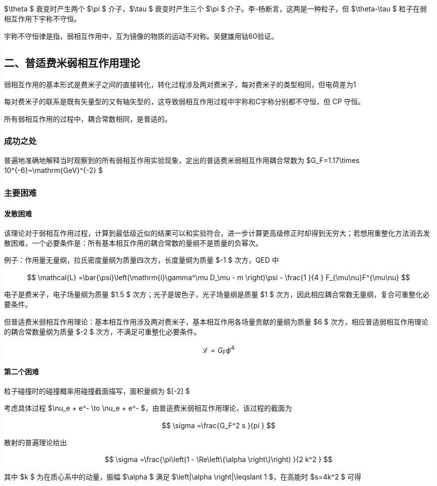 $\theta $ 衰变时产生两个 $\pi $ 介子，$\tau $ 衰变时产生三个 $\pi $ 介子。李-杨断言，这两是一种粒子，但 $\theta-\tau $ 粒子在弱相互作用下宇称不守恒。

宇称不守恒律是指，弱相互作用中，互为镜像的物质的运动不对称。吴健雄用钴60验证。

## 二、普适费米弱相互作用理论

弱相互作⽤的基本形式是费⽶⼦之间的直接转化，转化过程涉及两对费⽶⼦，每对费⽶⼦的类型相同，但电荷差为1

每对费⽶⼦的联系是既有⽮量型的⼜有轴⽮型的，这导致弱相互作⽤过程中宇称和C宇称分别都不守恒，但 CP 守恒。

所有弱相互作⽤的过程中，耦合常数相同，是普适的。

### 成功之处

普遍地准确地解释当时观察到的所有弱相互作⽤实验现象，定出的普适费⽶弱相互作⽤耦合常数为 $G_F=1.17\times 10^{-6}~\mathrm{GeV}^{-2} $

### 主要困难

#### 发散困难

该理论对于弱相互作⽤过程，计算到最低级近似的结果可以和实验符合，进⼀步计算更⾼级修正时却得到⽆穷⼤；若想用重整化方法消去发散困难，一个必要条件是：所有基本相互作用的耦合常数的量纲不是质量的负幂次。

例子：作用量无量纲，拉氏密度量纲为质量四次方，长度量纲为质量 $-1 $ 次方，QED 中

$$
\mathcal{L}
=\bar{\psi}\left(\mathrm{i}\gamma^\mu D_\mu - m \right)\psi - \frac{1 }{4 } F_{\mu\nu}F^{\mu\nu}
$$

电子是费米子，电子场量纲为质量 $1.5 $ 次方；光子是玻色子，光子场量纲是质量 $1 $ 次方，因此相应耦合常数无量纲，复合可重整化必要条件。

但普适费米弱相互作用理论：基本相互作用涉及两对费米子，基本相互作用各场量贡献的量纲为质量 $6 $ 次方，相应普适弱相互作用理论的耦合常数量纲为质量 $-2 $ 次方，不满足可重整化必要条件。

$$
\mathcal{L}
=G_F \phi^4
$$

#### 第二个困难

粒子碰撞时的碰撞概率用碰撞截面描写，面积量纲为 $[-2] $

考虑具体过程 $\nu_e + e^- \to \nu_e + e^- $，由普适费米弱相互作用理论，该过程的截面为

$$
\sigma
=\frac{G_F^2 s }{pi } 
$$

散射的普遍理论给出

$$
\sigma
=\frac{\pi\left(1 - \Re\left\{\alpha \right\}\right) }{2 k^2 } 
$$

其中 $k $ 为在质心系中的动量，振幅 $\alpha $ 满足 $\left|\alpha \right|\leqslant 1 $，在高能时 $s=4k^2 $ 可得
